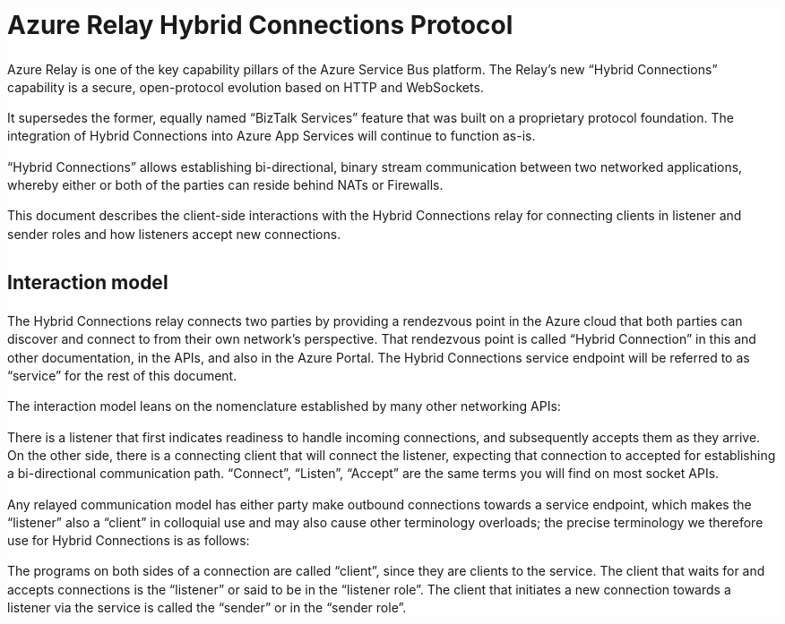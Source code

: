 <properties 
    pageTitle="Azure Relay Hybrid Connections Protocol | Microsoft Azure"
    description="zure Relay Hybrid Connections Protocol Guide."
    services="service-bus"
    documentationCenter="na"
    authors="clemensv"
    manager="timlt"
    editor="tysonn" />
<tags 
    ms.service="service-bus"
    ms.devlang="na"
    ms.topic="article"
    ms.tgt_pltfrm="na"
    ms.workload="na"
    ms.date="10/28/2016"
    ms.author="sethm" />

# <a name="azure-relay-hybrid-connections-protocol"></a>Azure Relay Hybrid Connections Protocol

Azure Relay is one of the key capability pillars of the Azure Service Bus platform. The Relay’s new “Hybrid Connections” capability is a secure, open-protocol evolution based on HTTP and WebSockets.

It supersedes the former, equally named “BizTalk Services” feature that was built on a proprietary protocol foundation. The integration of Hybrid Connections into Azure App Services will continue to function as-is.

“Hybrid Connections” allows establishing bi-directional, binary stream communication between two networked applications, whereby either or both of the parties can reside behind NATs or Firewalls.

This document describes the client-side interactions with the Hybrid Connections relay for connecting clients in listener and sender roles and how listeners accept new connections.

## <a name="interaction-model"></a>Interaction model

The Hybrid Connections relay connects two parties by providing a rendezvous point in the Azure cloud that both parties can discover and connect to from their own network’s perspective. That rendezvous point is called “Hybrid Connection” in this and other documentation, in the APIs, and also in the Azure Portal. The Hybrid Connections service endpoint will be referred to as “service” for the rest of this document.

The interaction model leans on the nomenclature established by many other networking APIs:

There is a listener that first indicates readiness to handle incoming connections, and subsequently accepts them as they arrive. On the other side, there is a connecting client that will connect the listener, expecting that connection to accepted for establishing a bi-directional communication path. “Connect”, “Listen”, “Accept” are the same terms you will find on most socket APIs.

Any relayed communication model has either party make outbound connections towards a service endpoint, which makes the “listener” also a “client” in colloquial use and may also cause other terminology overloads; the precise terminology we therefore use for Hybrid Connections is as follows:

The programs on both sides of a connection are called “client”, since they are clients to the service. The client that waits for and accepts connections is the “listener” or said to be in the “listener role”. The client that initiates a new connection towards a listener via the service is called the “sender” or in the “sender role”.
